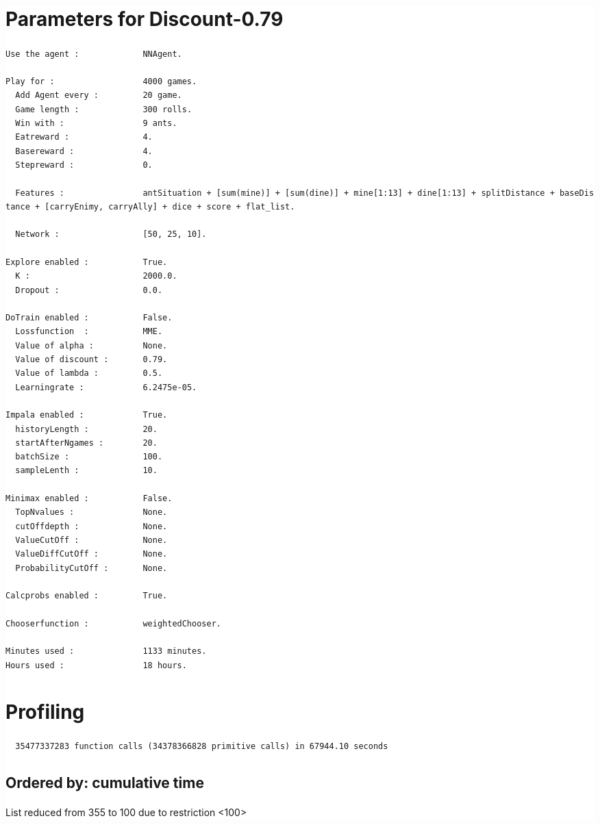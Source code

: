 # Parameters for Discount-0.79

    Use the agent :             NNAgent.

    Play for :                  4000 games.
      Add Agent every :         20 game.
      Game length :             300 rolls.
      Win with :                9 ants.
      Eatreward :               4.
      Basereward :              4.
      Stepreward :              0.

      Features :                antSituation + [sum(mine)] + [sum(dine)] + mine[1:13] + dine[1:13] + splitDistance + baseDistance + [carryEnimy, carryAlly] + dice + score + flat_list.

      Network :                 [50, 25, 10].

    Explore enabled :           True.
      K :                       2000.0.
      Dropout :                 0.0.

    DoTrain enabled :           False.
      Lossfunction  :           MME.
      Value of alpha :          None.
      Value of discount :       0.79.
      Value of lambda :         0.5.
      Learningrate :            6.2475e-05.

    Impala enabled :            True.
      historyLength :           20.
      startAfterNgames :        20.
      batchSize :               100.
      sampleLenth :             10.

    Minimax enabled :           False.
      TopNvalues :              None.
      cutOffdepth :             None.
      ValueCutOff :             None.
      ValueDiffCutOff :         None.
      ProbabilityCutOff :       None.

    Calcprobs enabled :         True.

    Chooserfunction :           weightedChooser.

    Minutes used :              1133 minutes.
    Hours used :                18 hours.

# Profiling


      35477337283 function calls (34378366828 primitive calls) in 67944.10 seconds

##    Ordered by: cumulative time
   List reduced from 355 to 100 due to restriction <100>
